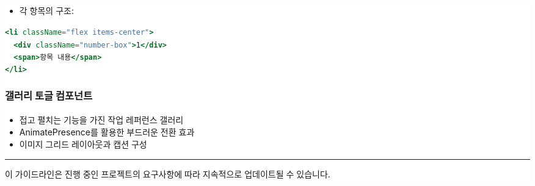 - 각 항목의 구조:
```jsx
<li className="flex items-center">
  <div className="number-box">1</div>
  <span>항목 내용</span>
</li>
```

### 갤러리 토글 컴포넌트
- 접고 펼치는 기능을 가진 작업 레퍼런스 갤러리
- AnimatePresence를 활용한 부드러운 전환 효과
- 이미지 그리드 레이아웃과 캡션 구성

---

이 가이드라인은 진행 중인 프로젝트의 요구사항에 따라 지속적으로 업데이트될 수 있습니다. 